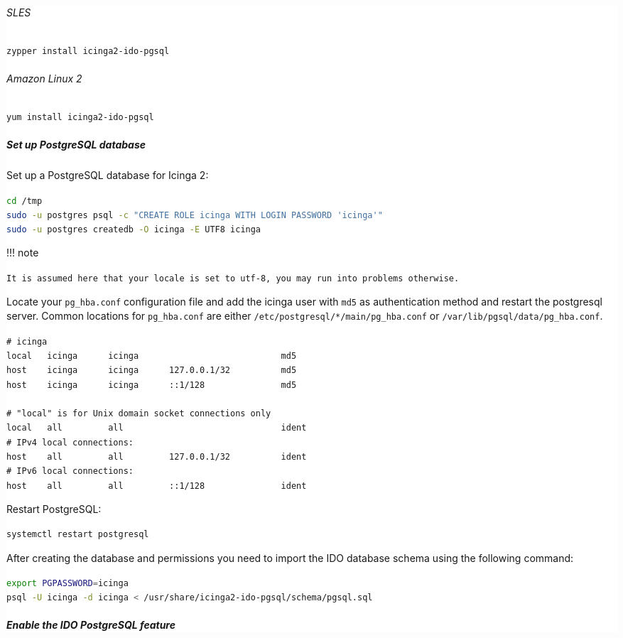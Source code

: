 ###### SLES

```bash
zypper install icinga2-ido-pgsql
```

###### Amazon Linux 2

```bash
yum install icinga2-ido-pgsql
```

##### Set up PostgreSQL database

Set up a PostgreSQL database for Icinga 2:

```bash
cd /tmp
sudo -u postgres psql -c "CREATE ROLE icinga WITH LOGIN PASSWORD 'icinga'"
sudo -u postgres createdb -O icinga -E UTF8 icinga
```

!!! note

    It is assumed here that your locale is set to utf-8, you may run into problems otherwise.

Locate your `pg_hba.conf` configuration file and add the icinga user with `md5` as authentication method
and restart the postgresql server. Common locations for `pg_hba.conf` are either
`/etc/postgresql/*/main/pg_hba.conf` or `/var/lib/pgsql/data/pg_hba.conf`.

```
# icinga
local   icinga      icinga                            md5
host    icinga      icinga      127.0.0.1/32          md5
host    icinga      icinga      ::1/128               md5

# "local" is for Unix domain socket connections only
local   all         all                               ident
# IPv4 local connections:
host    all         all         127.0.0.1/32          ident
# IPv6 local connections:
host    all         all         ::1/128               ident
```

Restart PostgreSQL:

```bash
systemctl restart postgresql
```

After creating the database and permissions you need to import the IDO database
schema using the following command:

```bash
export PGPASSWORD=icinga
psql -U icinga -d icinga < /usr/share/icinga2-ido-pgsql/schema/pgsql.sql
```

##### Enable the IDO PostgreSQL feature <a id="enable-ido-postgresql"></a>
